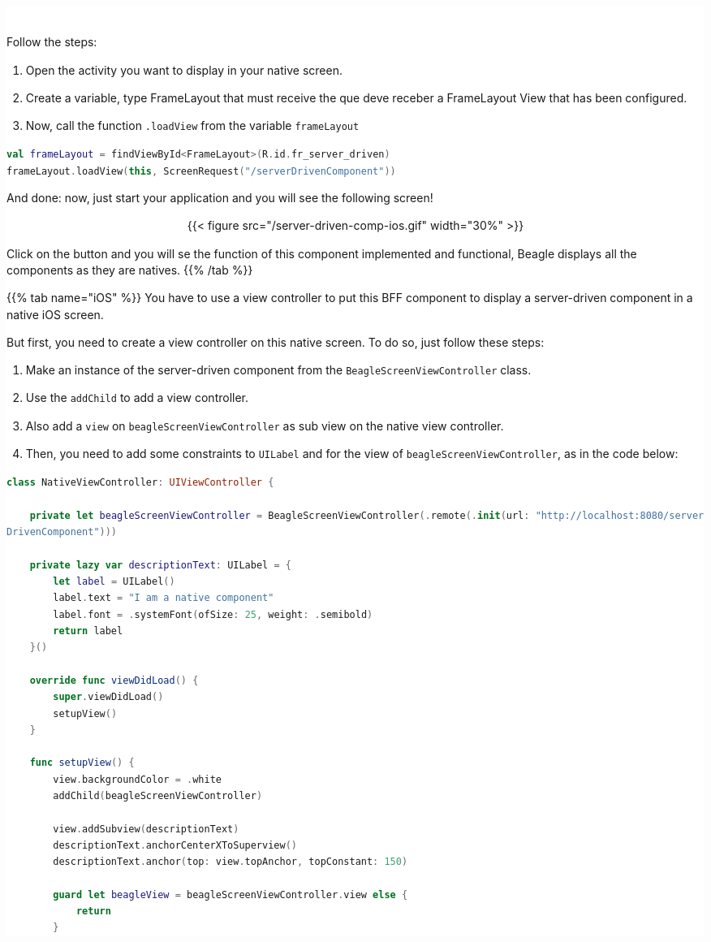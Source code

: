 <br />

Follow the steps:

1. Open the activity you want to display in your native screen.

2. Create a variable, type FrameLayout that must receive the que deve receber a FrameLayout View that has been configured.

3. Now, call the function `.loadView` from the variable `frameLayout`

```kotlin
val frameLayout = findViewById<FrameLayout>(R.id.fr_server_driven)
frameLayout.loadView(this, ScreenRequest("/serverDrivenComponent"))
```

And done: now, just start your application and you will see the following screen!

<div align="center">
{{< figure src="/server-driven-comp-ios.gif" width="30%" >}}
</div>

Click on the button and you will se the function of this component implemented and functional, Beagle displays all the components as they are natives.
{{% /tab %}}

{{% tab name="iOS" %}}
You have to use a view controller to put this BFF component to display a server-driven component in a native iOS screen.

But first, you need to create a view controller on this native screen. To do so, just follow these steps:

1. Make an instance of the server-driven component from the `BeagleScreenViewController` class.

2. Use the `addChild` to add a view controller.

3. Also add a `view` on `beagleScreenViewController` as sub view on the native view controller.

4. Then, you need to add some constraints to `UILabel` and for the view of `beagleScreenViewController`, as in the code below:

```swift
class NativeViewController: UIViewController {

    private let beagleScreenViewController = BeagleScreenViewController(.remote(.init(url: "http://localhost:8080/serverDrivenComponent")))

    private lazy var descriptionText: UILabel = {
        let label = UILabel()
        label.text = "I am a native component"
        label.font = .systemFont(ofSize: 25, weight: .semibold)
        return label
    }()

    override func viewDidLoad() {
        super.viewDidLoad()
        setupView()
    }

    func setupView() {
        view.backgroundColor = .white
        addChild(beagleScreenViewController)

        view.addSubview(descriptionText)
        descriptionText.anchorCenterXToSuperview()
        descriptionText.anchor(top: view.topAnchor, topConstant: 150)

        guard let beagleView = beagleScreenViewController.view else {
            return
        }
```